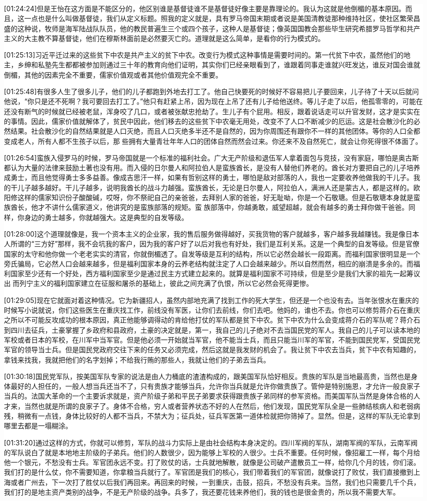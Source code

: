 [01:24:24]但是王怡在这方面是不能区分的，他区别谁是基督徒谁不是基督徒好像主要是靠理论的。我认为这就是他倒楣的基本原因。而且，这一点也是什么叫做基督徒，我们从定义标题。照我的定义就是，具有罗马帝国末期或者说是美国清教徒那种维持社区，使社区繁荣昌盛的这种说，牧师是海军陆战队队员，他的教民普遍生三个或四个孩子，这种人是基督徒；像英国国教会那些毕生研究希腊罗马哲学和共产主义的大主教不算基督徒，他们在穆斯林面前是必然要灭亡的。道理​​就是这么简单，是看你的行为模式的。

[01:25:13]习近平迁过来的这些贫下中农是共产主义的贫下中农。改变行为模式这种事情是需要时间的。第一代贫下中农，虽然他们的地主，乡绅和私塾先生都都被参加则通过三十年的教育向他们证明，其实你们已经亲眼看到了，谁跟着同事走谁就兴旺发达，谁反对国会谁就倒楣，其他的因素完全不重要，儒家价值观或者其他价值观完全不重要。

[01:25:48]有很多人生了很多儿子，他们的儿子都跑到外地去打工了。他自己快要死的时候好不容易把儿子要回来，儿子待了十天以后就问他说，“你只是还不死啊？我可要回去打工了。”他只有赶紧上吊，因为现在上吊了还有儿子给他送终。等儿子走了以后，他孤零零的，可能在还没有断气的时候就已经被老鼠，浑身咬了几口，或者被张献忠抢劫了。生儿子有个屁用。相反，跟着说话走可以升官发财，这才是实实在的事情。因此，儒家价值就解体了，贫民中因此，他们移去的这些贫下中农毫无用处，改变不了人口不断减少的厄运。这是社会散沙化的必然结果。社会散沙化的自然结果就是人口灭绝，而且人口灭绝多半还不是自然的，因为你周围还有跟你不一样的其他团体。等你的人口全都变成老人，所有人都不生孩子以后，那 些拥有大量青壮年年人口的团体自然而然会过来。你还来不及自然死亡，就会让你死得很不体面了。

[01:26:54]蛮族入侵罗马的时候，罗马帝国就是一个标准的福利社会。广大无产阶级和退伍军人拿着面包与竞技，没有家庭，哪怕是奥古斯都认为大量的法律来鼓励土著也没有用。而入侵的日尔曼人和阿拉伯人是蛮族酋长，是没有人替他们养老的。酋长对方要把自己的儿子培养成勇士，而且他觉得勇士多多益善。像成吉思汗一样，如果有哲别这样的勇士，哪怕是敌对部落的人，我也一定要收养他做我的干儿子。我的干儿子越多越好。干儿子越多，说明我酋长的战斗力越强。蛮族酋长，无论是日尔曼人，阿拉伯人，满洲人还是蒙古人，都是这样的。欧阳修这样的儒家知识份子酸酸碱，哎呀，你不祭祀自己的亲爸爸，去拜别人家的爸爸，好无耻呦，你是一个石敬瑭。但是石敬瑭本身就是蛮族酋长，他才不讲什么儒家道义，他讲究的是蛮族部落的规矩。蛮 族部落中，你越勇敢，威望超越，就会有越多的勇士拜你做干爸爸。同样，你身边的勇士越多，你就越强大。这是典型的自发等级。

[01:28:00]这个道理就像是，我一个资本主义的企业家，我的售后服务做得越好，买我货物的客户就越多，客户越多我越赚钱。我是像日本人所谓的“三方好”那样，我不会坑我的客户，因为我的客户好了以后对我也有好处，我们是互利关系。这是一个典型的自发等级。但是官僚国家的太守和他你做一个老老实实的清官，你就倒楣透了。自发等级是互利的结构，所以它必然会越长一段距离。而福利国家很明显是一个旁氏骗局，它必然人口会越来越多，但是福利国家本身的云养老结构就注定了人口会越来越少。所以自然而然，相应的崩溃是多余的。而福利国家至少还有一个好处，西方福利国家至少是通过民主方式建立起来的。就算是福利国家不可持续，但是至少是我们大家的祖先一起筹议出 而列宁主义的福利国家建立在征服和屠杀的基础上，彼此之间充满了仇恨，所以它必然会死得更惨。

[01:29:05]现在它就面对着这种情况。它为新疆招人，虽然内部地充满了找到工作的死大学生，但还是一个也没有去。当年张恨水在重庆的时候写小说就说，你们这些医生在重庆找工作，前线没有军医，让你们去前线，你们去吧。他妈的，谁也不去。你也可以修剪蒋介石在重庆之所以不可能反攻成功的根本原因，真正他能够调得动的肯给他打仗的军队都是贫下中农。贫下中农为什么会变成蒋介石的军队呢？蒋介石到四川去征兵，土豪掌握了乡政府和县政府，土豪的决定就是，第一，我自己的儿子绝对不去当国民党的军人。我自己的儿子可以读本地的军校或者日本的军校，在川军中当军官。但是他必须一开始就当军官，他不能当士兵，而且只能当川军的军官，不能到国民党军，受国民党军官的领导当士兵。但是国民党政府交往下来的任务又必须完成，然后这就是我发财的机会了。我让贫下中农去当兵，贫下中农有知趣的，拿钱来找我，我就把他们的名字划掉；不给我行贿的那些人，我就让他们的子弟去当兵。

[01:30:18]国民党军队，按美国军队专家的说法是由人力桶底的渣渣构成的，跟美国军队恰好相反。贵族的军队是当地最高贵，当然也是身体最好的人担任的，一般人想当兵还当不了，只有贵族才能够当兵，允许你当兵就是允许你做贵族了。管仲是特别施恩，才允许一般良家子当兵的。法国大革命的一个主要诉求就是，资产阶级子弟和平民子弟要求获得跟贵族子弟同样的参军资格。而美国军队当然是身体合格的人才来，当然也就是所谓的良家子了。身体不合格，穷人或者营养状态不好的人在然后，他们发现，国民党军队全是一些肺结核病人和老弱病残，稍微有一点钱，身体比较好的人都不当兵，不禁大为；征兵处，征兵军医第一道体检就把你筛掉了。显然。但是，这样的军队无论拿到哪里去都是一塌糊涂。

[01:31:20]通过这样的方式，你就可以修剪，军队的战斗力实际上是由社会结构本身决定的。四川军阀的军队，湖南军阀的军队，云南军阀的军队说白了就是本地地主阶级的子弟兵。他们的人数很少，因为能够上军校的人很少。士兵不重要。任何时候，像招雇工一样，每个月给他一个银元，不愁没有士兵。军官团永远不变。打了败仗的话，士兵就地解散，就像是公司破产遣散员工一样，给你几个月的钱，你们滚。我们打的是什么仗，你不需要知道，你拿粮当兵就行了。军官团是我们的核心，我们带着我们的军官团，就像说打了败仗，我们直接撤到上海或者广州去，下一次打了胜仗以后我们再回来。再回来的时候，一到重庆，击鼓，招兵，不愁没有兵来。当然，我们也只需要几千个兵，我们打的是地主资产类别的战争，不是无产阶级的战争。兵多了，我还要花钱来养他们，我的钱也是很金贵的，所以我不需要大军。

